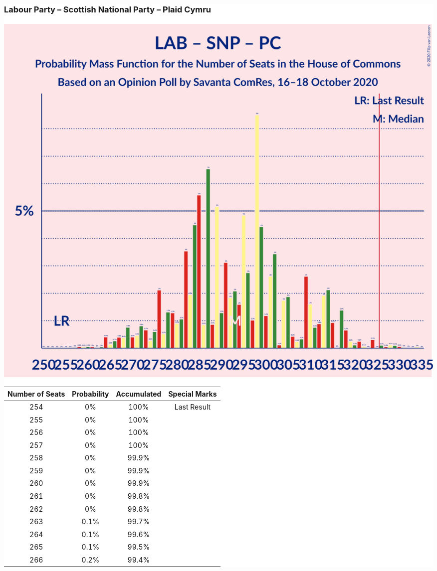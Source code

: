 ### Labour Party – Scottish National Party – Plaid Cymru

![Graph with seats probability mass function not yet produced](2020-10-18-SavantaComRes-coalitions-seats-pmf-lab–snp–pc.png "Seats Probability Mass Function")

| Number of Seats | Probability | Accumulated | Special Marks |
|:---------------:|:-----------:|:-----------:|:-------------:|
| 254 | 0% | 100% | Last Result |
| 255 | 0% | 100% |  |
| 256 | 0% | 100% |  |
| 257 | 0% | 100% |  |
| 258 | 0% | 99.9% |  |
| 259 | 0% | 99.9% |  |
| 260 | 0% | 99.9% |  |
| 261 | 0% | 99.8% |  |
| 262 | 0% | 99.8% |  |
| 263 | 0.1% | 99.7% |  |
| 264 | 0.1% | 99.6% |  |
| 265 | 0.1% | 99.5% |  |
| 266 | 0.2% | 99.4% |  |